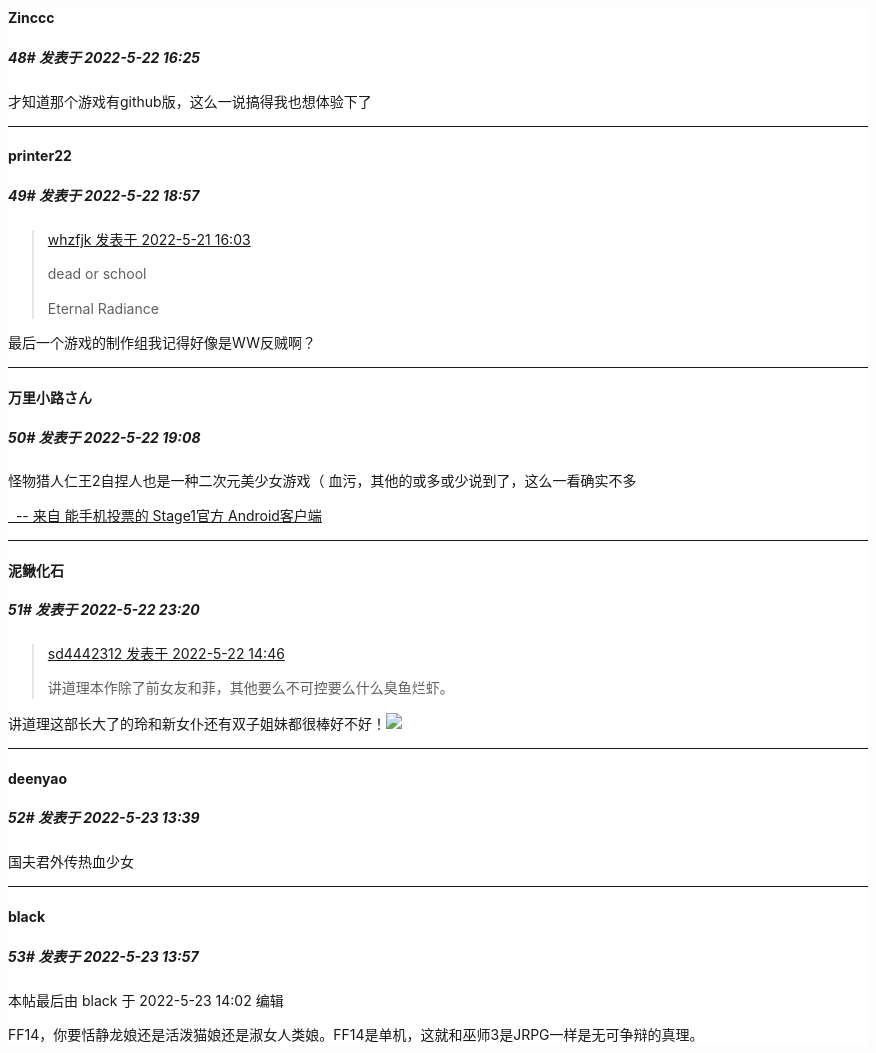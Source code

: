 ####  Zinccc  
##### 48#       发表于 2022-5-22 16:25

才知道那个游戏有github版，这么一说搞得我也想体验下了

*****

####  printer22  
##### 49#       发表于 2022-5-22 18:57

<blockquote><a href="httphttps://bbs.saraba1st.com/2b/forum.php?mod=redirect&amp;goto=findpost&amp;pid=55932793&amp;ptid=2070669" target="_blank">whzfjk 发表于 2022-5-21 16:03</a>

dead or school

Eternal Radiance</blockquote>
最后一个游戏的制作组我记得好像是WW反贼啊？

*****

####  万里小路さん  
##### 50#       发表于 2022-5-22 19:08

怪物猎人仁王2自捏人也是一种二次元美少女游戏（
血污，其他的或多或少说到了，这么一看确实不多

[  -- 来自 能手机投票的 Stage1官方 Android客户端](https://www.coolapk.com/apk/140634)

*****

####  泥鳅化石  
##### 51#       发表于 2022-5-22 23:20

<blockquote><a href="httphttps://bbs.saraba1st.com/2b/forum.php?mod=redirect&amp;goto=findpost&amp;pid=55942875&amp;ptid=2070669" target="_blank">sd4442312 发表于 2022-5-22 14:46</a>

讲道理本作除了前女友和菲，其他要么不可控要么什么臭鱼烂虾。</blockquote>
讲道理这部长大了的玲和新女仆还有双子姐妹都很棒好不好！<img src="https://static.saraba1st.com/image/smiley/face2017/045.png" referrerpolicy="no-referrer">

*****

####  deenyao  
##### 52#       发表于 2022-5-23 13:39

国夫君外传热血少女

*****

####  black  
##### 53#       发表于 2022-5-23 13:57

 本帖最后由 black 于 2022-5-23 14:02 编辑 

FF14，你要恬静龙娘还是活泼猫娘还是淑女人类娘。FF14是单机，这就和巫师3是JRPG一样是无可争辩的真理。
